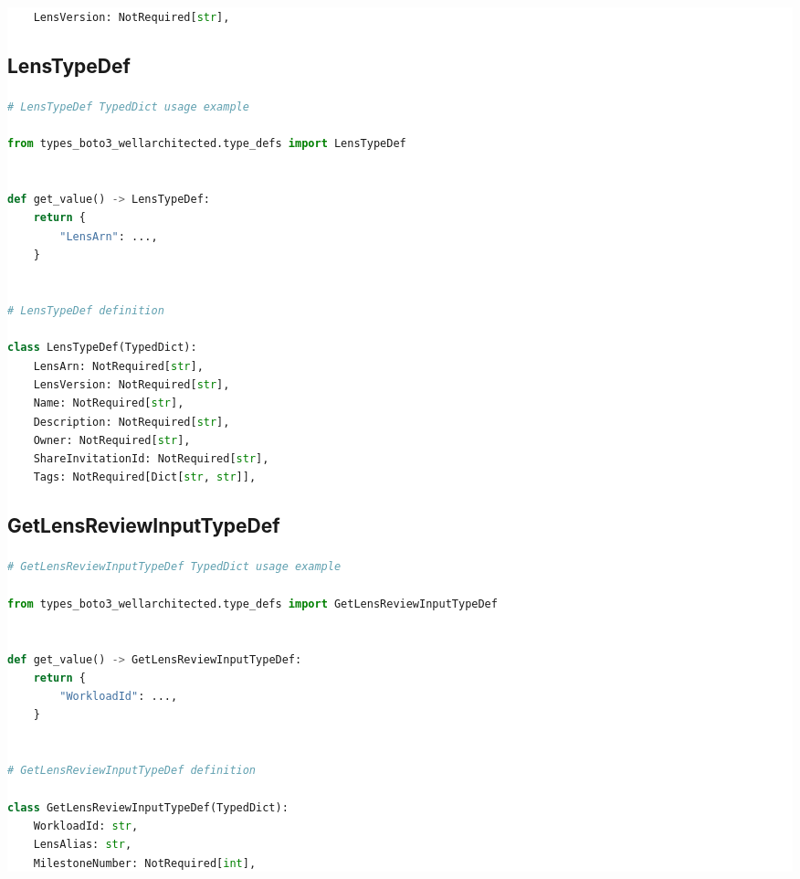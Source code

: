 ```python
    LensVersion: NotRequired[str],
```


## LensTypeDef

```python
# LensTypeDef TypedDict usage example

from types_boto3_wellarchitected.type_defs import LensTypeDef


def get_value() -> LensTypeDef:
    return {
        "LensArn": ...,
    }


# LensTypeDef definition

class LensTypeDef(TypedDict):
    LensArn: NotRequired[str],
    LensVersion: NotRequired[str],
    Name: NotRequired[str],
    Description: NotRequired[str],
    Owner: NotRequired[str],
    ShareInvitationId: NotRequired[str],
    Tags: NotRequired[Dict[str, str]],
```


## GetLensReviewInputTypeDef

```python
# GetLensReviewInputTypeDef TypedDict usage example

from types_boto3_wellarchitected.type_defs import GetLensReviewInputTypeDef


def get_value() -> GetLensReviewInputTypeDef:
    return {
        "WorkloadId": ...,
    }


# GetLensReviewInputTypeDef definition

class GetLensReviewInputTypeDef(TypedDict):
    WorkloadId: str,
    LensAlias: str,
    MilestoneNumber: NotRequired[int],
```
